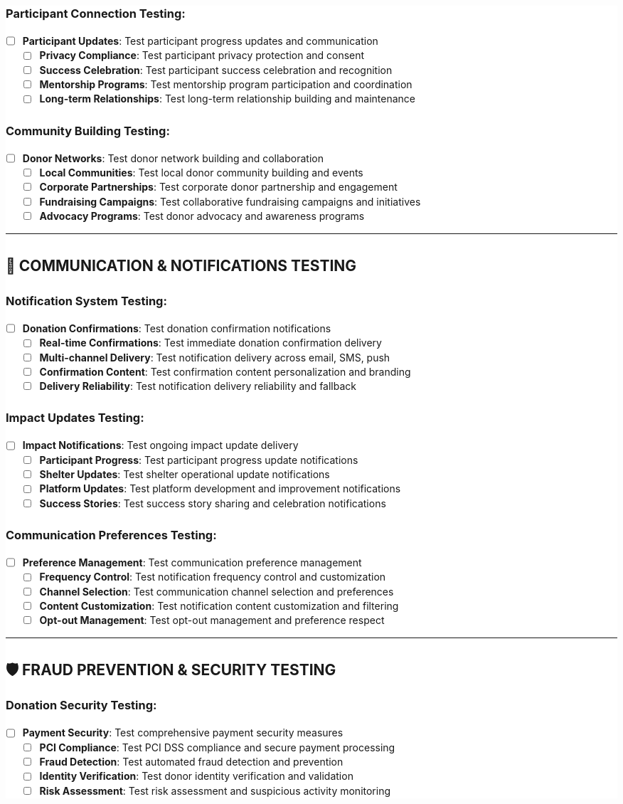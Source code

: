 ### **Participant Connection Testing:**
- [ ] **Participant Updates**: Test participant progress updates and communication
  - [ ] **Privacy Compliance**: Test participant privacy protection and consent
  - [ ] **Success Celebration**: Test participant success celebration and recognition
  - [ ] **Mentorship Programs**: Test mentorship program participation and coordination
  - [ ] **Long-term Relationships**: Test long-term relationship building and maintenance

### **Community Building Testing:**
- [ ] **Donor Networks**: Test donor network building and collaboration
  - [ ] **Local Communities**: Test local donor community building and events
  - [ ] **Corporate Partnerships**: Test corporate donor partnership and engagement
  - [ ] **Fundraising Campaigns**: Test collaborative fundraising campaigns and initiatives
  - [ ] **Advocacy Programs**: Test donor advocacy and awareness programs

---

## **🔔 COMMUNICATION & NOTIFICATIONS TESTING**

### **Notification System Testing:**
- [ ] **Donation Confirmations**: Test donation confirmation notifications
  - [ ] **Real-time Confirmations**: Test immediate donation confirmation delivery
  - [ ] **Multi-channel Delivery**: Test notification delivery across email, SMS, push
  - [ ] **Confirmation Content**: Test confirmation content personalization and branding
  - [ ] **Delivery Reliability**: Test notification delivery reliability and fallback

### **Impact Updates Testing:**
- [ ] **Impact Notifications**: Test ongoing impact update delivery
  - [ ] **Participant Progress**: Test participant progress update notifications
  - [ ] **Shelter Updates**: Test shelter operational update notifications
  - [ ] **Platform Updates**: Test platform development and improvement notifications
  - [ ] **Success Stories**: Test success story sharing and celebration notifications

### **Communication Preferences Testing:**
- [ ] **Preference Management**: Test communication preference management
  - [ ] **Frequency Control**: Test notification frequency control and customization
  - [ ] **Channel Selection**: Test communication channel selection and preferences
  - [ ] **Content Customization**: Test notification content customization and filtering
  - [ ] **Opt-out Management**: Test opt-out management and preference respect

---

## **🛡️ FRAUD PREVENTION & SECURITY TESTING**

### **Donation Security Testing:**
- [ ] **Payment Security**: Test comprehensive payment security measures
  - [ ] **PCI Compliance**: Test PCI DSS compliance and secure payment processing
  - [ ] **Fraud Detection**: Test automated fraud detection and prevention
  - [ ] **Identity Verification**: Test donor identity verification and validation
  - [ ] **Risk Assessment**: Test risk assessment and suspicious activity monitoring
